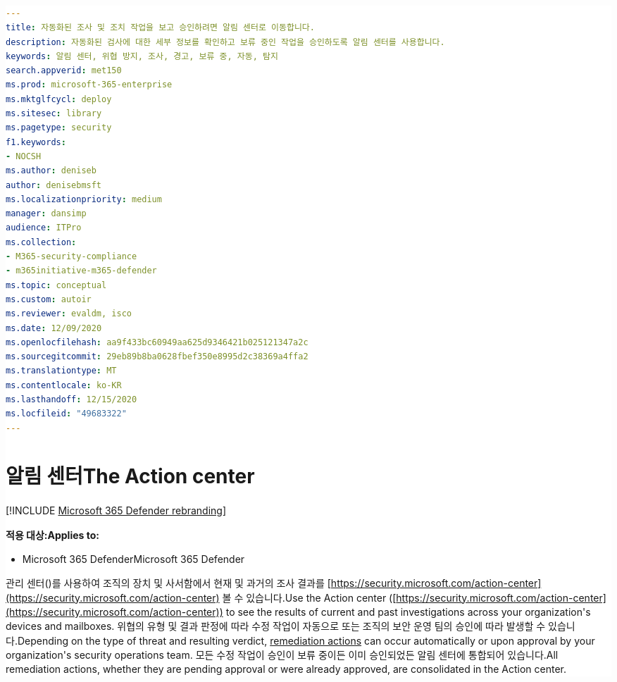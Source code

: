 ```yaml
---
title: 자동화된 조사 및 조치 작업을 보고 승인하려면 알림 센터로 이동합니다.
description: 자동화된 검사에 대한 세부 정보를 확인하고 보류 중인 작업을 승인하도록 알림 센터를 사용합니다.
keywords: 알림 센터, 위협 방지, 조사, 경고, 보류 중, 자동, 탐지
search.appverid: met150
ms.prod: microsoft-365-enterprise
ms.mktglfcycl: deploy
ms.sitesec: library
ms.pagetype: security
f1.keywords:
- NOCSH
ms.author: deniseb
author: denisebmsft
ms.localizationpriority: medium
manager: dansimp
audience: ITPro
ms.collection:
- M365-security-compliance
- m365initiative-m365-defender
ms.topic: conceptual
ms.custom: autoir
ms.reviewer: evaldm, isco
ms.date: 12/09/2020
ms.openlocfilehash: aa9f433bc60949aa625d9346421b025121347a2c
ms.sourcegitcommit: 29eb89b8ba0628fbef350e8995d2c38369a4ffa2
ms.translationtype: MT
ms.contentlocale: ko-KR
ms.lasthandoff: 12/15/2020
ms.locfileid: "49683322"
---
```

# <a name="the-action-center"></a><span data-ttu-id="4d712-104">알림 센터</span><span class="sxs-lookup"><span data-stu-id="4d712-104">The Action center</span></span>

[!INCLUDE [Microsoft 365 Defender rebranding](../includes/microsoft-defender.md)]


<span data-ttu-id="4d712-105">**적용 대상:**</span><span class="sxs-lookup"><span data-stu-id="4d712-105">**Applies to:**</span></span>
- <span data-ttu-id="4d712-106">Microsoft 365 Defender</span><span class="sxs-lookup"><span data-stu-id="4d712-106">Microsoft 365 Defender</span></span>

<span data-ttu-id="4d712-107">관리 센터()를 사용하여 조직의 장치 및 사서함에서 현재 및 과거의 조사 결과를 [https://security.microsoft.com/action-center](https://security.microsoft.com/action-center) 볼 수 있습니다.</span><span class="sxs-lookup"><span data-stu-id="4d712-107">Use the Action center ([https://security.microsoft.com/action-center](https://security.microsoft.com/action-center)) to see the results of current and past investigations across your organization's devices and mailboxes.</span></span> <span data-ttu-id="4d712-108">위협의 유형 및 결과 판정에 [](https://docs.microsoft.com/microsoft-365/security/mtp/mtp-remediation-actions) 따라 수정 작업이 자동으로 또는 조직의 보안 운영 팀의 승인에 따라 발생할 수 있습니다.</span><span class="sxs-lookup"><span data-stu-id="4d712-108">Depending on the type of threat and resulting verdict, [remediation actions](https://docs.microsoft.com/microsoft-365/security/mtp/mtp-remediation-actions) can occur automatically or upon approval by your organization's security operations team.</span></span> <span data-ttu-id="4d712-109">모든 수정 작업이 승인이 보류 중이든 이미 승인되었든 알림 센터에 통합되어 있습니다.</span><span class="sxs-lookup"><span data-stu-id="4d712-109">All remediation actions, whether they are pending approval or were already approved, are consolidated in the Action center.</span></span> 
